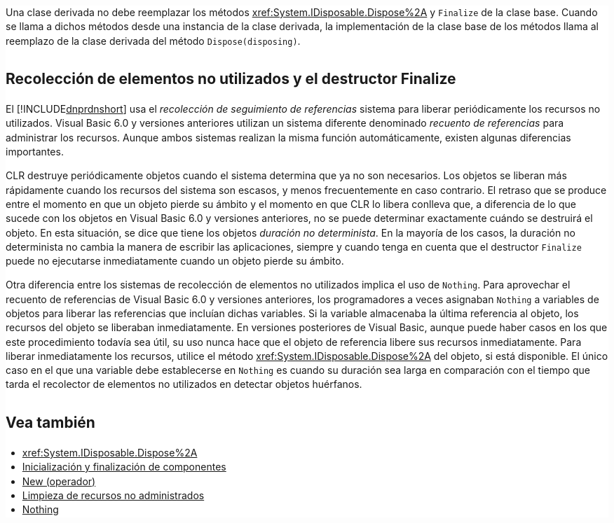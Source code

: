  Una clase derivada no debe reemplazar los métodos <xref:System.IDisposable.Dispose%2A> y `Finalize` de la clase base. Cuando se llama a dichos métodos desde una instancia de la clase derivada, la implementación de la clase base de los métodos llama al reemplazo de la clase derivada del método `Dispose(disposing)`.  
  
## <a name="garbage-collection-and-the-finalize-destructor"></a>Recolección de elementos no utilizados y el destructor Finalize  
 El [!INCLUDE[dnprdnshort](~/includes/dnprdnshort-md.md)] usa el *recolección de seguimiento de referencias* sistema para liberar periódicamente los recursos no utilizados. Visual Basic 6.0 y versiones anteriores utilizan un sistema diferente denominado *recuento de referencias* para administrar los recursos. Aunque ambos sistemas realizan la misma función automáticamente, existen algunas diferencias importantes.  
  
 CLR destruye periódicamente objetos cuando el sistema determina que ya no son necesarios. Los objetos se liberan más rápidamente cuando los recursos del sistema son escasos, y menos frecuentemente en caso contrario. El retraso que se produce entre el momento en que un objeto pierde su ámbito y el momento en que CLR lo libera conlleva que, a diferencia de lo que sucede con los objetos en Visual Basic 6.0 y versiones anteriores, no se puede determinar exactamente cuándo se destruirá el objeto. En esta situación, se dice que tiene los objetos *duración no determinista*. En la mayoría de los casos, la duración no determinista no cambia la manera de escribir las aplicaciones, siempre y cuando tenga en cuenta que el destructor `Finalize` puede no ejecutarse inmediatamente cuando un objeto pierde su ámbito.  
  
 Otra diferencia entre los sistemas de recolección de elementos no utilizados implica el uso de `Nothing`. Para aprovechar el recuento de referencias de Visual Basic 6.0 y versiones anteriores, los programadores a veces asignaban `Nothing` a variables de objetos para liberar las referencias que incluían dichas variables. Si la variable almacenaba la última referencia al objeto, los recursos del objeto se liberaban inmediatamente. En versiones posteriores de Visual Basic, aunque puede haber casos en los que este procedimiento todavía sea útil, su uso nunca hace que el objeto de referencia libere sus recursos inmediatamente. Para liberar inmediatamente los recursos, utilice el método <xref:System.IDisposable.Dispose%2A> del objeto, si está disponible. El único caso en el que una variable debe establecerse en `Nothing` es cuando su duración sea larga en comparación con el tiempo que tarda el recolector de elementos no utilizados en detectar objetos huérfanos.  
  
## <a name="see-also"></a>Vea también
- <xref:System.IDisposable.Dispose%2A>
- [Inicialización y finalización de componentes](https://docs.microsoft.com/previous-versions/visualstudio/visual-studio-2013/ws9dc6t6(v=vs.120))
- [New (operador)](../../../../visual-basic/language-reference/operators/new-operator.md)
- [Limpieza de recursos no administrados](../../../../standard/garbage-collection/unmanaged.md)
- [Nothing](../../../../visual-basic/language-reference/nothing.md)
